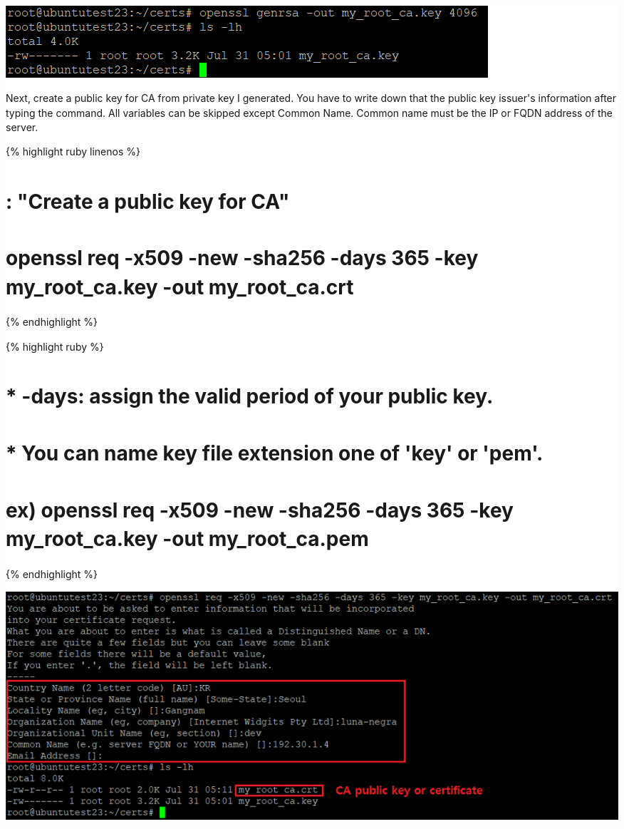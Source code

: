 ![img.png](../../../assets/imgs/linux/basic%20usage/understanding-ca-and-certificate/img12.png)

<p>
Next, create a public key for CA from private key I generated.
You have to write down that the public key issuer's information after typing the command.
All variables can be skipped except Common Name. Common name must be the IP or FQDN address of the server.
</p>

{% highlight ruby linenos %} 
#  : "Create a public key for CA"
#  openssl req -x509 -new -sha256 -days 365 -key my_root_ca.key -out my_root_ca.crt
{% endhighlight %}

{% highlight ruby %}
#  *  -days: assign the valid period of your public key.
#  *  You can name key file extension one of 'key' or 'pem'.
#  ex) openssl req -x509 -new -sha256 -days 365 -key my_root_ca.key -out my_root_ca.pem
{% endhighlight %}

![img.png](../../../assets/imgs/linux/basic%20usage/understanding-ca-and-certificate/img13.png)
